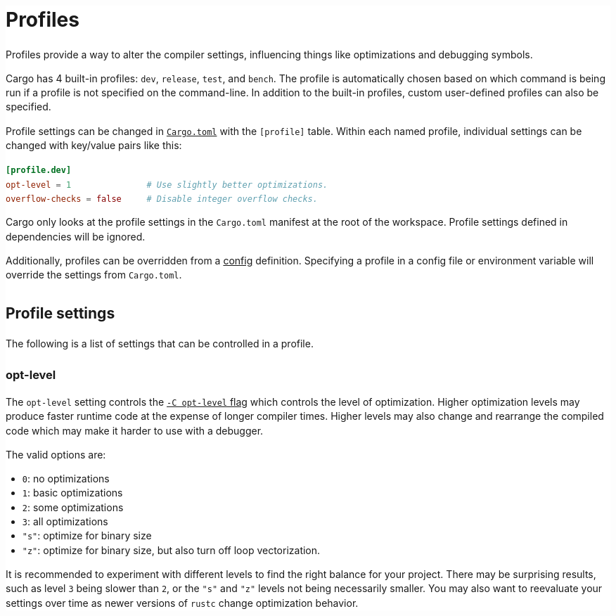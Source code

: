 # Profiles

Profiles provide a way to alter the compiler settings, influencing things like
optimizations and debugging symbols.

Cargo has 4 built-in profiles: `dev`, `release`, `test`, and `bench`. The
profile is automatically chosen based on which command is being run if a
profile is not specified on the command-line. In addition to the built-in
profiles, custom user-defined profiles can also be specified.

Profile settings can be changed in [`Cargo.toml`](manifest.md) with the
`[profile]` table. Within each named profile, individual settings can be changed
with key/value pairs like this:

```toml
[profile.dev]
opt-level = 1               # Use slightly better optimizations.
overflow-checks = false     # Disable integer overflow checks.
```

Cargo only looks at the profile settings in the `Cargo.toml` manifest at the
root of the workspace. Profile settings defined in dependencies will be
ignored.

Additionally, profiles can be overridden from a [config] definition.
Specifying a profile in a config file or environment variable will override
the settings from `Cargo.toml`.

[config]: config.md

## Profile settings

The following is a list of settings that can be controlled in a profile.

### opt-level

The `opt-level` setting controls the [`-C opt-level` flag] which controls the level
of optimization. Higher optimization levels may produce faster runtime code at
the expense of longer compiler times. Higher levels may also change and
rearrange the compiled code which may make it harder to use with a debugger.

The valid options are:

* `0`: no optimizations
* `1`: basic optimizations
* `2`: some optimizations
* `3`: all optimizations
* `"s"`: optimize for binary size
* `"z"`: optimize for binary size, but also turn off loop vectorization.

It is recommended to experiment with different levels to find the right
balance for your project. There may be surprising results, such as level `3`
being slower than `2`, or the `"s"` and `"z"` levels not being necessarily
smaller. You may also want to reevaluate your settings over time as newer
versions of `rustc` change optimization behavior.


[`-C opt-level` flag]: ../../rustc/codegen-options/index.html#opt-level
[Profile Guided Optimization]: ../../rustc/profile-guided-optimization.html
[`-C debuginfo` flag]: ../../rustc/codegen-options/index.html#debuginfo
[debuginfo]: ../../rustc/codegen-options/index.html#debuginfo
[profiling]: https://reviews.llvm.org/D46061
[nightly channel]: ../../book/appendix-07-nightly-rust.html
[`-C split-debuginfo` flag]: ../../rustc/codegen-options/index.html#split-debuginfo
[`-C strip` flag]: ../../rustc/codegen-options/index.html#strip
[`-C debug-assertions` flag]: ../../rustc/codegen-options/index.html#debug-assertions
[conditional compilation]: ../../reference/conditional-compilation.md#debug_assertions
[`debug_assert!` macro]: ../../std/macro.debug_assert.html
[`-C overflow-checks` flag]: ../../rustc/codegen-options/index.html#overflow-checks
[runtime integer overflow]: ../../reference/expressions/operator-expr.md#overflow
[`-C lto`]: ../../rustc/codegen-options/index.html#lto
[link time optimizations]: https://llvm.org/docs/LinkTimeOptimization.html
[`-C linker-plugin-lto`]: ../../rustc/codegen-options/index.html#linker-plugin-lto
[`-C embed-bitcode`]: ../../rustc/codegen-options/index.html#embed-bitcode
[linker-plugin-lto chapter]: ../../rustc/linker-plugin-lto.html
["thin" LTO]: http://blog.llvm.org/2016/06/thinlto-scalable-and-incremental-lto.html
[`-C panic` flag]: ../../rustc/codegen-options/index.html#panic
[`panic-abort-tests`]: unstable.md#panic-abort-tests
[`-C incremental` flag]: ../../rustc/codegen-options/index.html#incremental
[environment variable]: environment-variables.md
[`build.incremental`]: config.md#buildincremental
[`-C codegen-units` flag]: ../../rustc/codegen-options/index.html#codegen-units
[`-C rpath` flag]: ../../rustc/codegen-options/index.html#rpath
[`rpath`]: https://en.wikipedia.org/wiki/Rpath
[`target` directory]: ../guide/build-cache.md
[`cargo bench`]: ../commands/cargo-bench.md
[`cargo build`]: ../commands/cargo-build.md
[`cargo check`]: ../commands/cargo-check.md
[`cargo install`]: ../commands/cargo-install.md
[`cargo run`]: ../commands/cargo-run.md
[`cargo rustc`]: ../commands/cargo-rustc.md
[`cargo test`]: ../commands/cargo-test.md
[nalgebra]: https://crates.io/crates/nalgebra